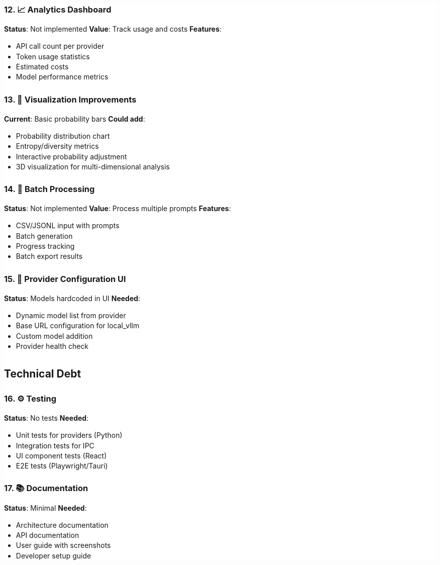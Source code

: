 ### 12. 📈 Analytics Dashboard
**Status**: Not implemented
**Value**: Track usage and costs
**Features**:
- API call count per provider
- Token usage statistics
- Estimated costs
- Model performance metrics

### 13. 🎨 Visualization Improvements
**Current**: Basic probability bars
**Could add**:
- Probability distribution chart
- Entropy/diversity metrics
- Interactive probability adjustment
- 3D visualization for multi-dimensional analysis

### 14. 🔄 Batch Processing
**Status**: Not implemented
**Value**: Process multiple prompts
**Features**:
- CSV/JSONL input with prompts
- Batch generation
- Progress tracking
- Batch export results

### 15. 🔌 Provider Configuration UI
**Status**: Models hardcoded in UI
**Needed**:
- Dynamic model list from provider
- Base URL configuration for local_vllm
- Custom model addition
- Provider health check

## Technical Debt

### 16. ⚙️ Testing
**Status**: No tests
**Needed**:
- Unit tests for providers (Python)
- Integration tests for IPC
- UI component tests (React)
- E2E tests (Playwright/Tauri)

### 17. 📚 Documentation
**Status**: Minimal
**Needed**:
- Architecture documentation
- API documentation
- User guide with screenshots
- Developer setup guide
